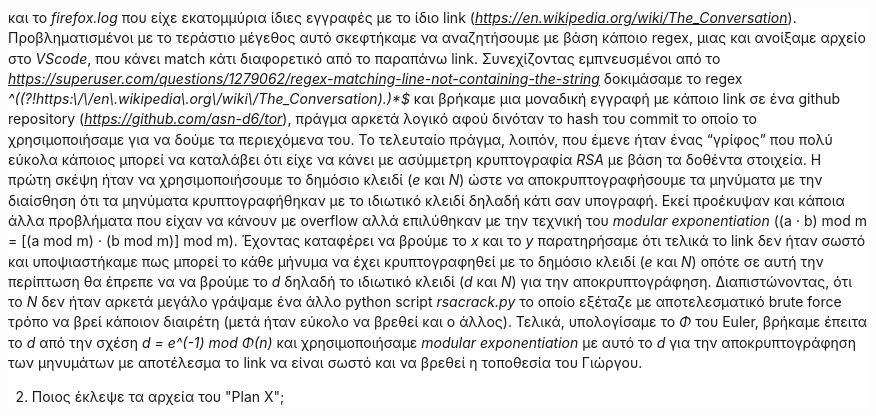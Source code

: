 και το *firefox.log* που είχε εκατομμύρια ίδιες εγγραφές με το ίδιο link (*https://en.wikipedia.org/wiki/The_Conversation*). Προβληματισμένοι με το τεράστιο μέγεθος αυτό σκεφτήκαμε να αναζητήσουμε με βάση κάποιο regex, μιας και ανοίξαμε αρχείο στο *VScode*, που κάνει match κάτι διαφορετικό από το παραπάνω link. Συνεχίζοντας εμπνευσμένοι από το *https://superuser.com/questions/1279062/regex-matching-line-not-containing-the-string* δοκιμάσαμε το regex *^((?!https:\\/\\/en\\.wikipedia\\.org\\/wiki\\/The_Conversation).)\*$* και βρήκαμε μια μοναδική εγγραφή με κάποιο link σε ένα github repository (*https://github.com/asn-d6/tor*), πράγμα αρκετά λογικό αφού δινόταν το hash του commit το οποίο το χρησιμοποιήσαμε για να δούμε τα περιεχόμενα του. Το τελευταίο πράγμα, λοιπόν, που έμενε ήταν ένας “γρίφος” που πολύ εύκολα κάποιος μπορεί να καταλάβει ότι είχε να κάνει με ασύμμετρη κρυπτογραφία *RSA* με βάση τα δοθέντα στοιχεία. Η πρώτη σκέψη ήταν να χρησιμοποιήσουμε το δημόσιο κλειδί (*e* και *N*) ώστε να αποκρυπτογραφήσουμε τα μηνύματα με την διαίσθηση ότι τα μηνύματα κρυπτογραφήθηκαν με το ιδιωτικό κλειδί δηλαδή κάτι σαν υπογραφή. Εκεί προέκυψαν και κάποια άλλα προβλήματα που είχαν να κάνουν με overflow αλλά επιλύθηκαν με την τεχνική του *modular exponentiation* ((a ⋅ b) mod m = [(a mod m) ⋅ (b mod m)] mod m). Έχοντας καταφέρει να βρούμε το *x* και το *y* παρατηρήσαμε ότι τελικά το link δεν ήταν σωστό και υποψιαστήκαμε πως μπορεί το κάθε μήνυμα να έχει κρυπτογραφηθεί με το δημόσιο κλειδί (*e* και *N*) οπότε σε αυτή την περίπτωση θα έπρεπε να να βρούμε το *d* δηλαδή το ιδιωτικό κλειδί (*d* και *N*) για την αποκρυπτογράφηση. Διαπιστώνοντας, ότι το *N* δεν ήταν αρκετά μεγάλο γράψαμε ένα άλλο python script *rsacrack.py* το οποίο εξέταζε με αποτελεσματικό brute force τρόπο να βρεί κάποιον διαιρέτη (μετά ήταν εύκολο να βρεθεί και ο άλλος). Τελικά, υπολογίσαμε το *Φ* του Euler, βρήκαμε έπειτα το *d* από την σχέση *d = e^(-1) mod Φ(n)*  και χρησιμοποιήσαμε *modular exponentiation* με αυτό το *d* για την αποκρυπτογράφηση των μηνυμάτων με αποτέλεσμα το link να είναι σωστό και να βρεθεί η τοποθεσία του Γιώργου.

2) Ποιος έκλεψε τα αρχεία του "Plan X";
